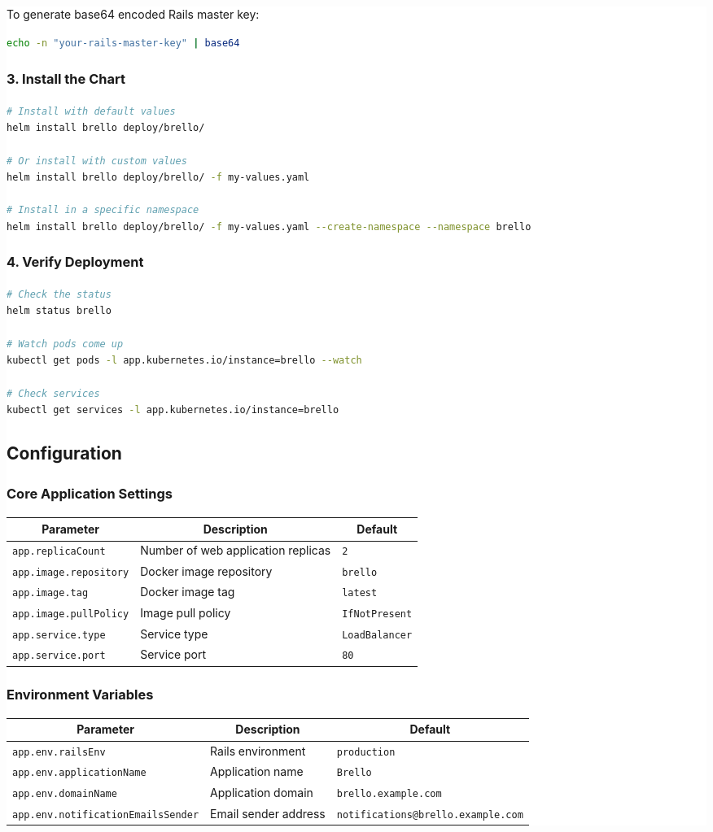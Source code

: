 To generate base64 encoded Rails master key:
```bash
echo -n "your-rails-master-key" | base64
```

### 3. Install the Chart

```bash
# Install with default values
helm install brello deploy/brello/

# Or install with custom values
helm install brello deploy/brello/ -f my-values.yaml

# Install in a specific namespace
helm install brello deploy/brello/ -f my-values.yaml --create-namespace --namespace brello
```

### 4. Verify Deployment

```bash
# Check the status
helm status brello

# Watch pods come up
kubectl get pods -l app.kubernetes.io/instance=brello --watch

# Check services
kubectl get services -l app.kubernetes.io/instance=brello
```

## Configuration

### Core Application Settings

| Parameter | Description | Default |
|-----------|-------------|---------|
| `app.replicaCount` | Number of web application replicas | `2` |
| `app.image.repository` | Docker image repository | `brello` |
| `app.image.tag` | Docker image tag | `latest` |
| `app.image.pullPolicy` | Image pull policy | `IfNotPresent` |
| `app.service.type` | Service type | `LoadBalancer` |
| `app.service.port` | Service port | `80` |

### Environment Variables

| Parameter | Description | Default |
|-----------|-------------|---------|
| `app.env.railsEnv` | Rails environment | `production` |
| `app.env.applicationName` | Application name | `Brello` |
| `app.env.domainName` | Application domain | `brello.example.com` |
| `app.env.notificationEmailsSender` | Email sender address | `notifications@brello.example.com` |
